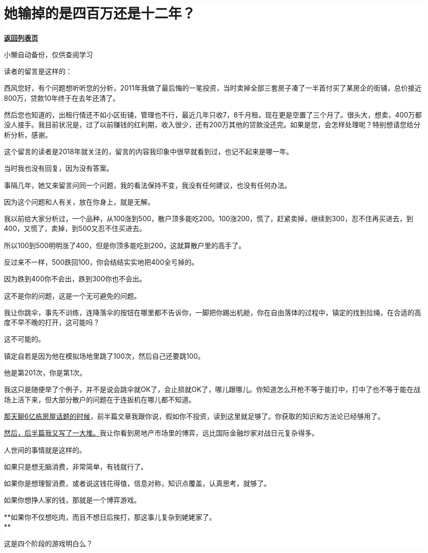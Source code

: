 # 她输掉的是四百万还是十二年？

[**返回列表页**](/gzh/记忆承载)

小懒自动备份，仅供查阅学习

读者的留言是这样的：  

西风您好，有个问题想听听您的分析，2011年我做了最后悔的一笔投资，当时卖掉全部三套房子凑了一半首付买了某房企的街铺，总价接近800万，贷款10年终于在去年还清了。

然后您也知道的，出租行情还不如小区街铺，管理也不行，最近几年只收7，8千月租，现在更是空置了三个月了。很头大，想卖，400万都没人接手。我目前状况是，过了以前赚钱的红利期，收入很少，还有200万其他的贷款没还完。如果是您，会怎样处理呢？特别想请您给分析分析，感谢。

这个留言的读者是2018年就关注的，留言的内容我印象中很早就看到过，也记不起来是哪一年。  

当时我也没有回复，因为没有答案。  

事隔几年，她又来留言问同一个问题，我的看法保持不变，我没有任何建议，也没有任何办法。  

因为这个问题和人有关，放在你身上，就是无解。  

我以前给大家分析过，一个品种，从100涨到500，散户顶多能吃200。100涨200，慌了，赶紧卖掉，继续到300，忍不住再买进去，到400，又慌了，卖掉，到500又忍不住买进去。  

所以100到500明明涨了400，但是你顶多能吃到200，这就算散户里的高手了。

反过来不一样，500跌回100，你会结结实实地把400全亏掉的。  

因为跌到400你不会出，跌到300你也不会出。  

这不是你的问题，这是一个无可避免的问题。  

我让你跳伞，事先不训练，连降落伞的按钮在哪里都不告诉你，一脚把你踢出机舱，你在自由落体的过程中，镇定的找到拉绳，在合适的高度不早不晚的打开，这可能吗？  

这不可能的。  

镇定自若是因为他在模拟场地里跳了100次，然后自己还要跳100。  

他是第201次，你是第1次。

我这只是随便举了个例子，并不是说会跳伞就OK了，会止损就OK了，哪儿跟哪儿。你知道怎么开枪不等于能打中，打中了也不等于能在战场上活下来，但大部分散户的问题在于连扳机在哪儿都不知道。

[那天聊6亿栋房屋话题的时候](http://mp.weixin.qq.com/s?__biz=MzU3NDc5Nzc0NQ==&mid=2247523035&idx=1&sn=502fe7a5097227a8718b2a4f7995766f&chksm=fd2e3805ca59b1133870fe3c9f663a57eaf70b3fabab7f9f012857293e088ad4a125f074721c&scene=21#wechat_redirect)，前半篇文章我跟你说，假如你不投资，读到这里就足够了。你获取的知识和方法论已经够用了。

[然后，后半篇我又写了一大堆。](http://mp.weixin.qq.com/s?__biz=MzU3NDc5Nzc0NQ==&mid=2247523035&idx=1&sn=502fe7a5097227a8718b2a4f7995766f&chksm=fd2e3805ca59b1133870fe3c9f663a57eaf70b3fabab7f9f012857293e088ad4a125f074721c&scene=21#wechat_redirect)我让你看到房地产市场里的博弈，远比国际金融炒家对战日元复杂得多。

人世间的事情就是这样的。

如果只是想无脑消费，非常简单，有钱就行了。

如果你是想理智消费，或者说这钱花得值，信息对称，知识点覆盖，认真思考，就够了。

如果你想挣人家的钱，那就是一个博弈游戏。  

 **如果你不仅想吃肉，而且不想日后挨打，那这事儿复杂到姥姥家了。  
**

这是四个阶段的游戏明白么？  
